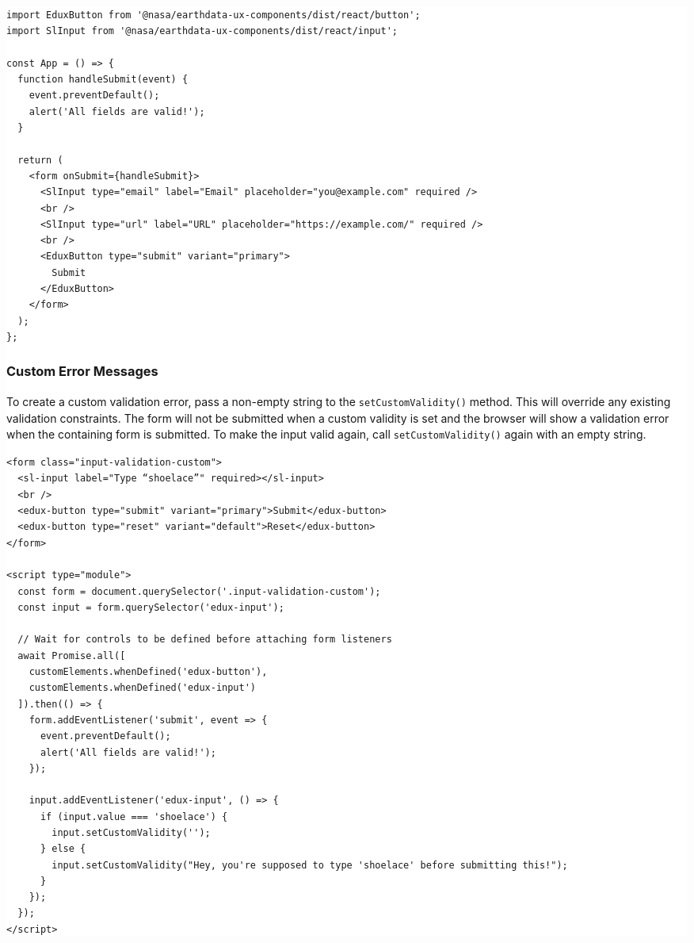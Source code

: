 ```jsx:react
import EduxButton from '@nasa/earthdata-ux-components/dist/react/button';
import SlInput from '@nasa/earthdata-ux-components/dist/react/input';

const App = () => {
  function handleSubmit(event) {
    event.preventDefault();
    alert('All fields are valid!');
  }

  return (
    <form onSubmit={handleSubmit}>
      <SlInput type="email" label="Email" placeholder="you@example.com" required />
      <br />
      <SlInput type="url" label="URL" placeholder="https://example.com/" required />
      <br />
      <EduxButton type="submit" variant="primary">
        Submit
      </EduxButton>
    </form>
  );
};
```

### Custom Error Messages

To create a custom validation error, pass a non-empty string to the `setCustomValidity()` method. This will override any existing validation constraints. The form will not be submitted when a custom validity is set and the browser will show a validation error when the containing form is submitted. To make the input valid again, call `setCustomValidity()` again with an empty string.

```html:preview
<form class="input-validation-custom">
  <sl-input label="Type “shoelace”" required></sl-input>
  <br />
  <edux-button type="submit" variant="primary">Submit</edux-button>
  <edux-button type="reset" variant="default">Reset</edux-button>
</form>

<script type="module">
  const form = document.querySelector('.input-validation-custom');
  const input = form.querySelector('edux-input');

  // Wait for controls to be defined before attaching form listeners
  await Promise.all([
    customElements.whenDefined('edux-button'),
    customElements.whenDefined('edux-input')
  ]).then(() => {
    form.addEventListener('submit', event => {
      event.preventDefault();
      alert('All fields are valid!');
    });

    input.addEventListener('edux-input', () => {
      if (input.value === 'shoelace') {
        input.setCustomValidity('');
      } else {
        input.setCustomValidity("Hey, you're supposed to type 'shoelace' before submitting this!");
      }
    });
  });
</script>
```
